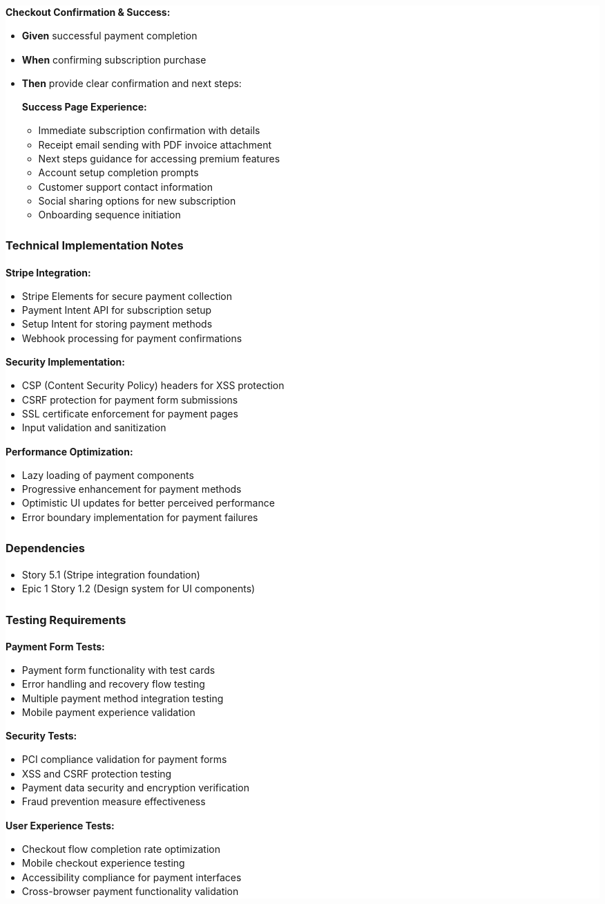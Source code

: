**Checkout Confirmation & Success:**
- **Given** successful payment completion
- **When** confirming subscription purchase
- **Then** provide clear confirmation and next steps:
  
  **Success Page Experience:**
  - Immediate subscription confirmation with details
  - Receipt email sending with PDF invoice attachment
  - Next steps guidance for accessing premium features
  - Account setup completion prompts
  - Customer support contact information
  - Social sharing options for new subscription
  - Onboarding sequence initiation

### Technical Implementation Notes

**Stripe Integration:**
- Stripe Elements for secure payment collection
- Payment Intent API for subscription setup
- Setup Intent for storing payment methods
- Webhook processing for payment confirmations

**Security Implementation:**
- CSP (Content Security Policy) headers for XSS protection
- CSRF protection for payment form submissions
- SSL certificate enforcement for payment pages
- Input validation and sanitization

**Performance Optimization:**
- Lazy loading of payment components
- Progressive enhancement for payment methods
- Optimistic UI updates for better perceived performance
- Error boundary implementation for payment failures

### Dependencies
- Story 5.1 (Stripe integration foundation)
- Epic 1 Story 1.2 (Design system for UI components)

### Testing Requirements

**Payment Form Tests:**
- Payment form functionality with test cards
- Error handling and recovery flow testing
- Multiple payment method integration testing
- Mobile payment experience validation

**Security Tests:**
- PCI compliance validation for payment forms
- XSS and CSRF protection testing
- Payment data security and encryption verification
- Fraud prevention measure effectiveness

**User Experience Tests:**
- Checkout flow completion rate optimization
- Mobile checkout experience testing
- Accessibility compliance for payment interfaces
- Cross-browser payment functionality validation
